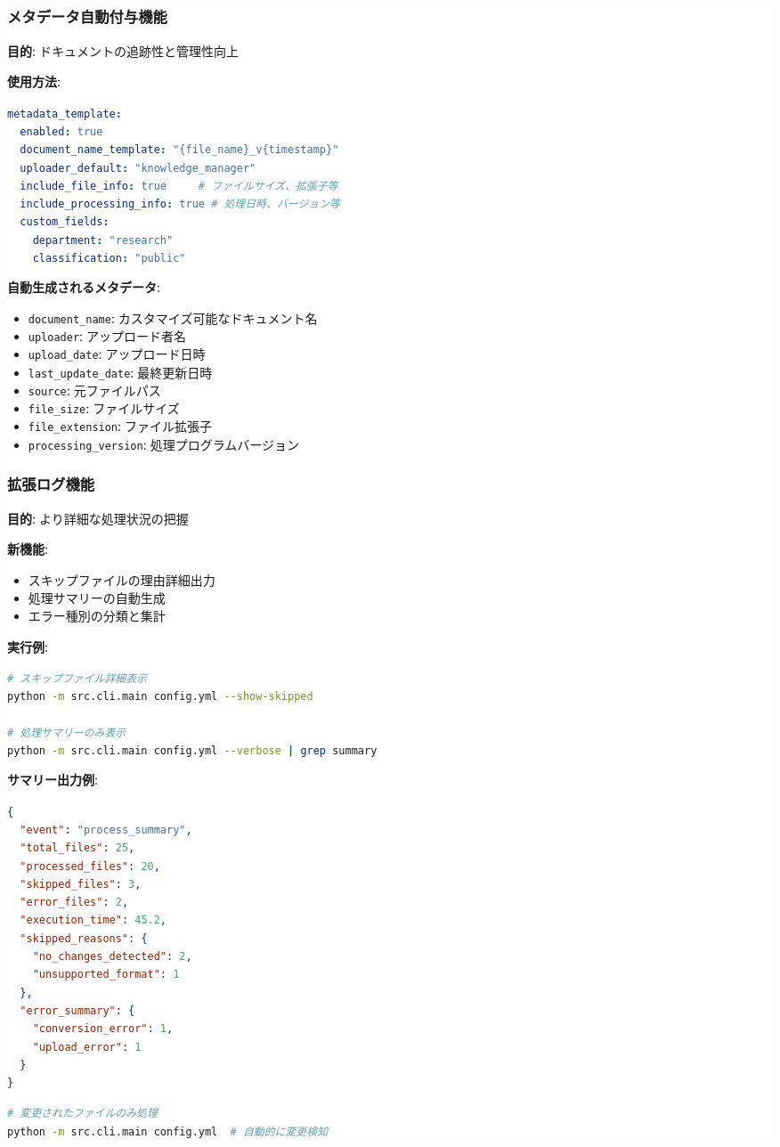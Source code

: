### メタデータ自動付与機能
**目的**: ドキュメントの追跡性と管理性向上

**使用方法**:
```yaml
metadata_template:
  enabled: true
  document_name_template: "{file_name}_v{timestamp}"
  uploader_default: "knowledge_manager"
  include_file_info: true     # ファイルサイズ、拡張子等
  include_processing_info: true # 処理日時、バージョン等
  custom_fields:
    department: "research"
    classification: "public"
```

**自動生成されるメタデータ**:
- `document_name`: カスタマイズ可能なドキュメント名
- `uploader`: アップロード者名
- `upload_date`: アップロード日時
- `last_update_date`: 最終更新日時  
- `source`: 元ファイルパス
- `file_size`: ファイルサイズ
- `file_extension`: ファイル拡張子
- `processing_version`: 処理プログラムバージョン

### 拡張ログ機能
**目的**: より詳細な処理状況の把握

**新機能**:
- スキップファイルの理由詳細出力
- 処理サマリーの自動生成
- エラー種別の分類と集計

**実行例**:
```bash
# スキップファイル詳細表示
python -m src.cli.main config.yml --show-skipped

# 処理サマリーのみ表示
python -m src.cli.main config.yml --verbose | grep summary
```

**サマリー出力例**:
```json
{
  "event": "process_summary",
  "total_files": 25,
  "processed_files": 20,
  "skipped_files": 3,
  "error_files": 2,
  "execution_time": 45.2,
  "skipped_reasons": {
    "no_changes_detected": 2,
    "unsupported_format": 1
  },
  "error_summary": {
    "conversion_error": 1,
    "upload_error": 1
  }
}
```
```bash
# 変更されたファイルのみ処理
python -m src.cli.main config.yml  # 自動的に変更検知
```
